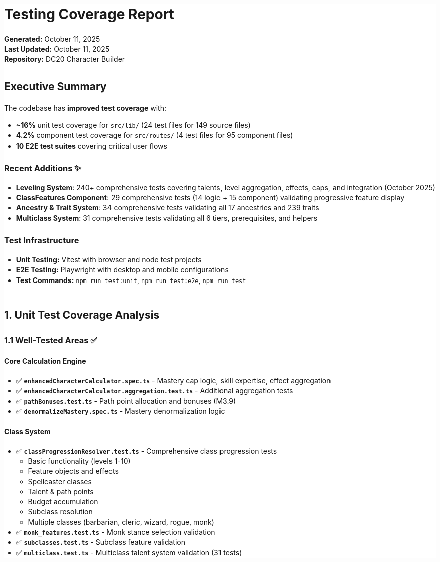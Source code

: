# Testing Coverage Report

**Generated:** October 11, 2025  
**Last Updated:** October 11, 2025  
**Repository:** DC20 Character Builder

## Executive Summary

The codebase has **improved test coverage** with:
- **~16%** unit test coverage for `src/lib/` (24 test files for 149 source files)
- **4.2%** component test coverage for `src/routes/` (4 test files for 95 component files)
- **10 E2E test suites** covering critical user flows

### Recent Additions ✨
- **Leveling System**: 240+ comprehensive tests covering talents, level aggregation, effects, caps, and integration (October 2025)
- **ClassFeatures Component**: 29 comprehensive tests (14 logic + 15 component) validating progressive feature display
- **Ancestry & Trait System**: 34 comprehensive tests validating all 17 ancestries and 239 traits
- **Multiclass System**: 31 comprehensive tests validating all 6 tiers, prerequisites, and helpers

### Test Infrastructure
- **Unit Testing:** Vitest with browser and node test projects
- **E2E Testing:** Playwright with desktop and mobile configurations
- **Test Commands:** `npm run test:unit`, `npm run test:e2e`, `npm run test`

---

## 1. Unit Test Coverage Analysis

### 1.1 Well-Tested Areas ✅

#### Core Calculation Engine
- ✅ **`enhancedCharacterCalculator.spec.ts`** - Mastery cap logic, skill expertise, effect aggregation
- ✅ **`enhancedCharacterCalculator.aggregation.test.ts`** - Additional aggregation tests
- ✅ **`pathBonuses.test.ts`** - Path point allocation and bonuses (M3.9)
- ✅ **`denormalizeMastery.spec.ts`** - Mastery denormalization logic

#### Class System
- ✅ **`classProgressionResolver.test.ts`** - Comprehensive class progression tests
  - Basic functionality (levels 1-10)
  - Feature objects and effects
  - Spellcaster classes
  - Talent & path points
  - Budget accumulation
  - Subclass resolution
  - Multiple classes (barbarian, cleric, wizard, rogue, monk)
- ✅ **`monk_features.test.ts`** - Monk stance selection validation
- ✅ **`subclasses.test.ts`** - Subclass feature validation
- ✅ **`multiclass.test.ts`** - Multiclass talent system validation (31 tests)
